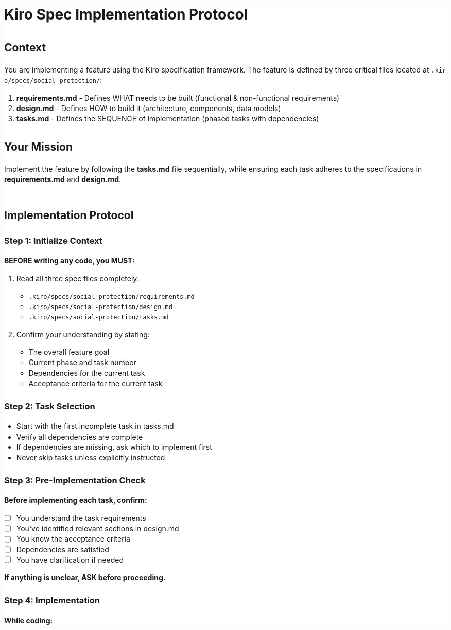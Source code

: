 # Kiro Spec Implementation Protocol

## Context
You are implementing a feature using the Kiro specification framework. The feature is defined by three critical files located at `.kiro/specs/social-protection/`:

1. **requirements.md** - Defines WHAT needs to be built (functional & non-functional requirements)
2. **design.md** - Defines HOW to build it (architecture, components, data models)
3. **tasks.md** - Defines the SEQUENCE of implementation (phased tasks with dependencies)

## Your Mission
Implement the feature by following the **tasks.md** file sequentially, while ensuring each task adheres to the specifications in **requirements.md** and **design.md**.

---

## Implementation Protocol

### Step 1: Initialize Context
**BEFORE writing any code, you MUST:**

1. Read all three spec files completely:
   - `.kiro/specs/social-protection/requirements.md`
   - `.kiro/specs/social-protection/design.md`
   - `.kiro/specs/social-protection/tasks.md`

2. Confirm your understanding by stating:
   - The overall feature goal
   - Current phase and task number
   - Dependencies for the current task
   - Acceptance criteria for the current task

### Step 2: Task Selection
- Start with the first incomplete task in tasks.md
- Verify all dependencies are complete
- If dependencies are missing, ask which to implement first
- Never skip tasks unless explicitly instructed

### Step 3: Pre-Implementation Check
**Before implementing each task, confirm:**

- [ ] You understand the task requirements
- [ ] You've identified relevant sections in design.md
- [ ] You know the acceptance criteria
- [ ] Dependencies are satisfied
- [ ] You have clarification if needed

**If anything is unclear, ASK before proceeding.**

### Step 4: Implementation
**While coding:**
